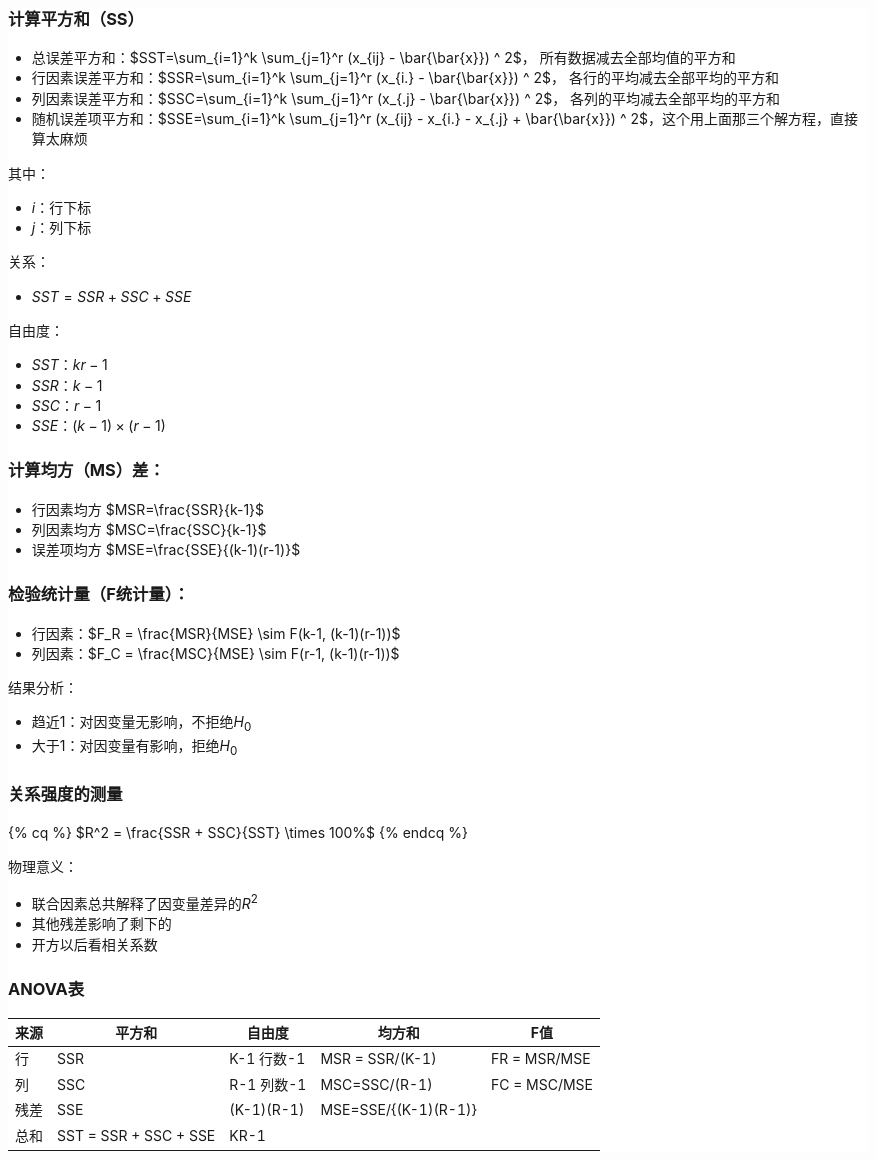 ### 计算平方和（SS）

- 总误差平方和：$SST=\sum_{i=1}^k \sum_{j=1}^r (x_{ij} - \bar{\bar{x}}) ^ 2$， 所有数据减去全部均值的平方和
- 行因素误差平方和：$SSR=\sum_{i=1}^k \sum_{j=1}^r (x_{i.} - \bar{\bar{x}}) ^ 2$， 各行的平均减去全部平均的平方和
- 列因素误差平方和：$SSC=\sum_{i=1}^k \sum_{j=1}^r (x_{.j} - \bar{\bar{x}}) ^ 2$， 各列的平均减去全部平均的平方和
- 随机误差项平方和：$SSE=\sum_{i=1}^k \sum_{j=1}^r (x_{ij} - x_{i.} - x_{.j} + \bar{\bar{x}}) ^ 2$，这个用上面那三个解方程，直接算太麻烦

其中：
- $i$：行下标
- $j$：列下标

关系：
- $SST = SSR + SSC + SSE$

自由度：
- $SST$：$kr -1$
- $SSR$：$k -1$
- $SSC$：$r -1$
- $SSE$：$(k-1) \times (r-1)$

### 计算均方（MS）差：
- 行因素均方 $MSR=\frac{SSR}{k-1}$
- 列因素均方 $MSC=\frac{SSC}{k-1}$
- 误差项均方 $MSE=\frac{SSE}{(k-1)(r-1)}$

### 检验统计量（F统计量）：
- 行因素：$F_R = \frac{MSR}{MSE} \sim F(k-1, (k-1)(r-1))$
- 列因素：$F_C = \frac{MSC}{MSE} \sim F(r-1, (k-1)(r-1))$

结果分析：
- 趋近1：对因变量无影响，不拒绝$H_0$
- 大于1：对因变量有影响，拒绝$H_0$

### 关系强度的测量
{% cq %}
$R^2 = \frac{SSR + SSC}{SST} \times 100%$
{% endcq %}

物理意义：
- 联合因素总共解释了因变量差异的$R^2$
- 其他残差影响了剩下的
- 开方以后看相关系数

### ANOVA表

| 来源 | 平方和 | 自由度     | 均方和               | F值          |
|------|--------|------------|----------------------|--------------|
| 行   | SSR    | K-1  行数-1   | MSR = SSR/(K-1)      | FR = MSR/MSE |
| 列   | SSC    | R-1  列数-1   | MSC=SSC/(R-1)        | FC = MSC/MSE |
| 残差 | SSE    | (K-1)(R-1) | MSE=SSE/{(K-1)(R-1)} |              |
| 总和 | SST = SSR + SSC + SSE  | KR-1       |                      |              |
